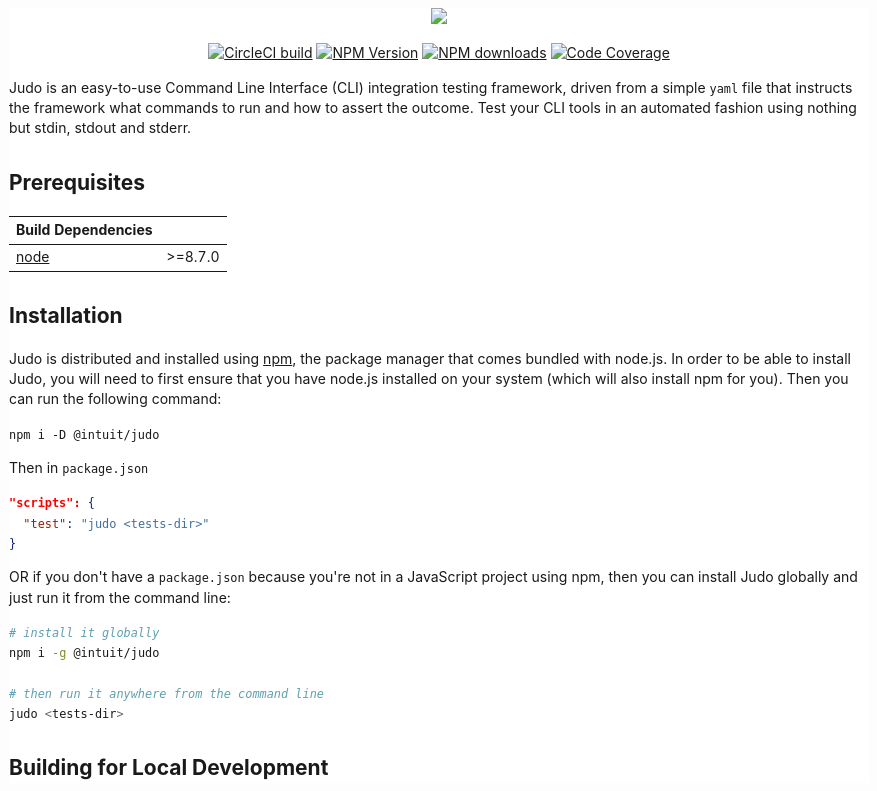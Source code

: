 <p align='center'>
  <img src='./assets/logo.png' width='350'>
</p>

<p align='center'>
   <a href='https://circleci.com/gh/intuit/judo'><img src='https://circleci.com/gh/intuit/judo.svg?style=svg' alt='CircleCI build'/></a>
  <a href='https://www.npmjs.com/package/@intuit/judo'><img src='https://img.shields.io/npm/v/@intuit/judo.svg' alt='NPM Version'/></a>
  <a href='https://www.npmjs.com/package/@intuit/judo'><img src='https://img.shields.io/npm/dt/@intuit/judo.svg' alt='NPM downloads'/></a>
  <a href='https://codecov.io/gh/Intuit/judo'><img src='https://img.shields.io/codecov/c/github/intuit/judo.svg' alt='Code Coverage'/></a>
</p>

Judo is an easy-to-use Command Line Interface (CLI) integration testing framework, driven from a simple `yaml` file that instructs the framework what commands to run and how to assert the outcome. Test your CLI tools in an automated fashion using nothing but stdin, stdout and stderr.

## Prerequisites

| Build Dependencies                |           |
| --------------------------------- | --------- |
| [node](https://nodejs.org/en/)    | \>=8.7.0  |

## Installation

Judo is distributed and installed using [npm](https://www.npmjs.com/), the package manager that comes bundled with node.js. In order to be able to install Judo, you will need to first ensure that you have node.js installed on your system (which will also install npm for you). Then you can run the following command:

```
npm i -D @intuit/judo
```

Then in `package.json`

```json
"scripts": {
  "test": "judo <tests-dir>"
}
```

OR if you don't have a `package.json` because you're not in a JavaScript project using npm, then you can install Judo globally and just run it from the command line:

```bash
# install it globally
npm i -g @intuit/judo

# then run it anywhere from the command line
judo <tests-dir>
```

## Building for Local Development
